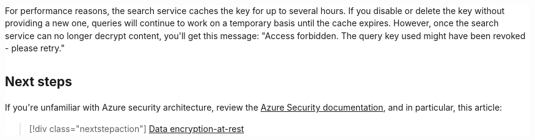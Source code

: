For performance reasons, the search service caches the key for up to several hours. If you disable or delete the key without providing a new one, queries will continue to work on a temporary basis until the cache expires. However, once the search service can no longer decrypt content, you'll get this message: "Access forbidden. The query key used might have been revoked - please retry." 

## Next steps

If you're unfamiliar with Azure security architecture, review the [Azure Security documentation](../security/index.yml), and in particular, this article:

> [!div class="nextstepaction"]
> [Data encryption-at-rest](../security/fundamentals/encryption-atrest.md)
